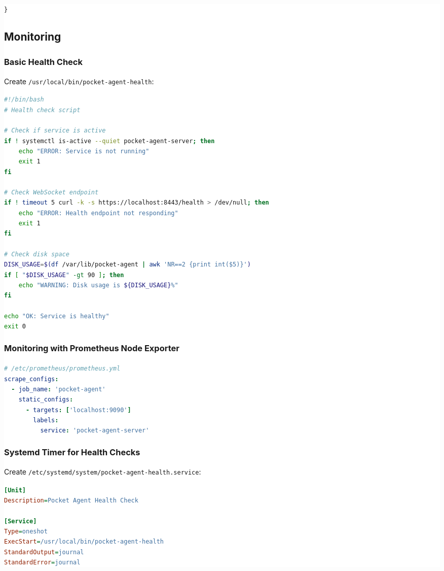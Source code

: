 ```
}
```

## Monitoring

### Basic Health Check

Create `/usr/local/bin/pocket-agent-health`:

```bash
#!/bin/bash
# Health check script

# Check if service is active
if ! systemctl is-active --quiet pocket-agent-server; then
    echo "ERROR: Service is not running"
    exit 1
fi

# Check WebSocket endpoint
if ! timeout 5 curl -k -s https://localhost:8443/health > /dev/null; then
    echo "ERROR: Health endpoint not responding"
    exit 1
fi

# Check disk space
DISK_USAGE=$(df /var/lib/pocket-agent | awk 'NR==2 {print int($5)}')
if [ "$DISK_USAGE" -gt 90 ]; then
    echo "WARNING: Disk usage is ${DISK_USAGE}%"
fi

echo "OK: Service is healthy"
exit 0
```

### Monitoring with Prometheus Node Exporter

```yaml
# /etc/prometheus/prometheus.yml
scrape_configs:
  - job_name: 'pocket-agent'
    static_configs:
      - targets: ['localhost:9090']
        labels:
          service: 'pocket-agent-server'
```

### Systemd Timer for Health Checks

Create `/etc/systemd/system/pocket-agent-health.service`:

```ini
[Unit]
Description=Pocket Agent Health Check

[Service]
Type=oneshot
ExecStart=/usr/local/bin/pocket-agent-health
StandardOutput=journal
StandardError=journal
```

